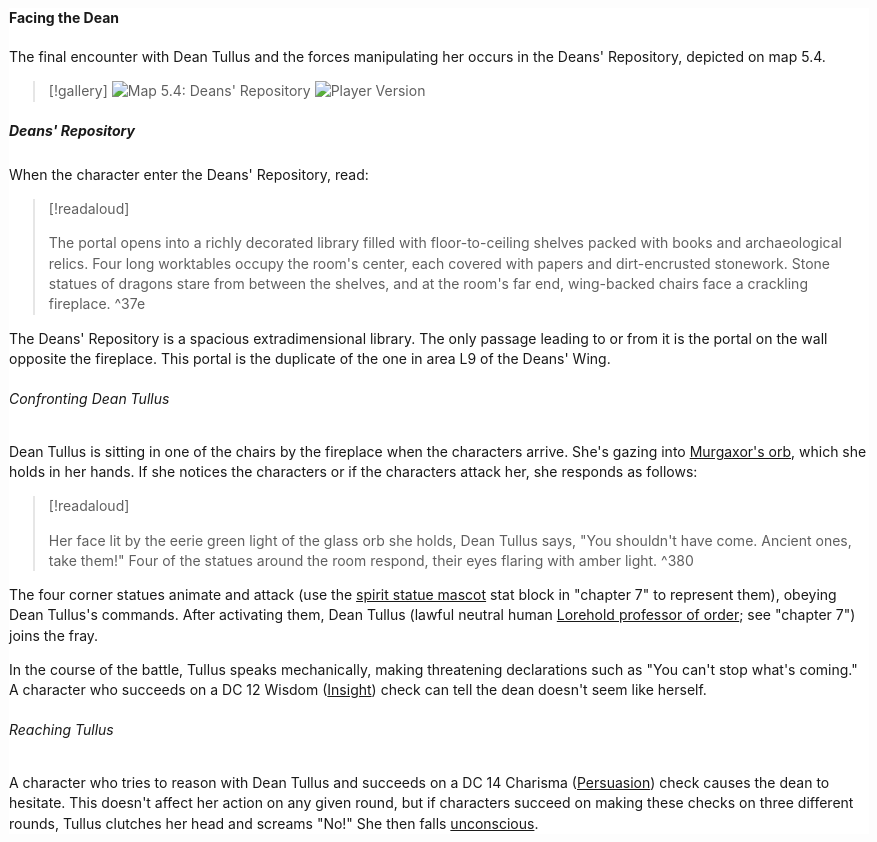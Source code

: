 #### Facing the Dean

The final encounter with Dean Tullus and the forces manipulating her occurs in the Deans' Repository, depicted on map 5.4.

> [!gallery]
> ![Map 5.4: Deans' Repository](https://raw.githubusercontent.com/5etools-mirror-3/5etools-img/main/book/SCC/098-map-5.4-deans-repository.webp#gallery)
> ![Player Version](https://raw.githubusercontent.com/5etools-mirror-3/5etools-img/main/book/SCC/map-5.4-deans-repository-player.webp#gallery)

##### Deans' Repository

When the character enter the Deans' Repository, read:

> [!readaloud] 
> 
> The portal opens into a richly decorated library filled with floor-to-ceiling shelves packed with books and archaeological relics. Four long worktables occupy the room's center, each covered with papers and dirt-encrusted stonework. Stone statues of dragons stare from between the shelves, and at the room's far end, wing-backed chairs face a crackling fireplace.
^37e

The Deans' Repository is a spacious extradimensional library. The only passage leading to or from it is the portal on the wall opposite the fireplace. This portal is the duplicate of the one in area L9 of the Deans' Wing.

###### Confronting Dean Tullus

Dean Tullus is sitting in one of the chairs by the fireplace when the characters arrive. She's gazing into [Murgaxor's orb](Mechanics/items/murgaxors-orb-scc.md), which she holds in her hands. If she notices the characters or if the characters attack her, she responds as follows:

> [!readaloud] 
> 
> Her face lit by the eerie green light of the glass orb she holds, Dean Tullus says, "You shouldn't have come. Ancient ones, take them!" Four of the statues around the room respond, their eyes flaring with amber light.
^380

The four corner statues animate and attack (use the [spirit statue mascot](Mechanics/bestiary/construct/spirit-statue-mascot-scc.md) stat block in "chapter 7" to represent them), obeying Dean Tullus's commands. After activating them, Dean Tullus (lawful neutral human [Lorehold professor of order](Mechanics/bestiary/humanoid/lorehold-professor-of-order-scc.md); see "chapter 7") joins the fray.

In the course of the battle, Tullus speaks mechanically, making threatening declarations such as "You can't stop what's coming." A character who succeeds on a DC 12 Wisdom ([Insight](Mechanics/Rules/skills.md#Insight)) check can tell the dean doesn't seem like herself.

###### Reaching Tullus

A character who tries to reason with Dean Tullus and succeeds on a DC 14 Charisma ([Persuasion](Mechanics/Rules/skills.md#Persuasion)) check causes the dean to hesitate. This doesn't affect her action on any given round, but if characters succeed on making these checks on three different rounds, Tullus clutches her head and screams "No!" She then falls [unconscious](Mechanics/Rules/conditions.md#Unconscious).
